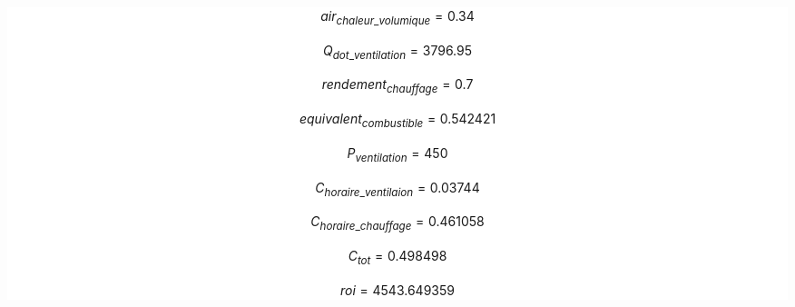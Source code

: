 $$air_{chaleur\_volumique} = 0.34$$

$$Q_{dot\_ventilation} = 3796.95$$

$$rendement_{chauffage} = 0.7$$

$$equivalent_{combustible} = 0.542421$$

$$P_{ventilation} = 450$$

$$C_{horaire\_ventilaion} = 0.03744$$

$$C_{horaire\_chauffage} = 0.461058$$

$$C_{tot} = 0.498498$$

$$roi = 4543.649359$$

